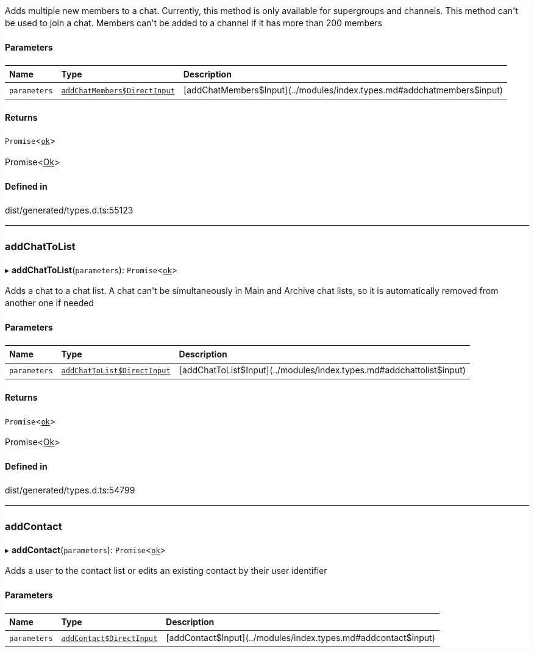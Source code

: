 Adds multiple new members to a chat. Currently, this method is only available for supergroups and channels. This method can't be used to join a chat. Members can't be added to a channel if it has more than 200 members

#### Parameters

| Name | Type | Description |
| :------ | :------ | :------ |
| `parameters` | [`addChatMembers$DirectInput`](../modules/index.types.default.md#addchatmembers$directinput) | [addChatMembers$Input](../modules/index.types.md#addchatmembers$input) |

#### Returns

`Promise`<[`ok`](../modules/index.types.default.md#ok-1)\>

Promise<[Ok](../modules/index.types.md#ok)>

#### Defined in

dist/generated/types.d.ts:55123

___

### addChatToList

▸ **addChatToList**(`parameters`): `Promise`<[`ok`](../modules/index.types.default.md#ok-1)\>

Adds a chat to a chat list. A chat can't be simultaneously in Main and Archive chat lists, so it is automatically removed from another one if needed

#### Parameters

| Name | Type | Description |
| :------ | :------ | :------ |
| `parameters` | [`addChatToList$DirectInput`](../modules/index.types.default.md#addchattolist$directinput) | [addChatToList$Input](../modules/index.types.md#addchattolist$input) |

#### Returns

`Promise`<[`ok`](../modules/index.types.default.md#ok-1)\>

Promise<[Ok](../modules/index.types.md#ok)>

#### Defined in

dist/generated/types.d.ts:54799

___

### addContact

▸ **addContact**(`parameters`): `Promise`<[`ok`](../modules/index.types.default.md#ok-1)\>

Adds a user to the contact list or edits an existing contact by their user identifier

#### Parameters

| Name | Type | Description |
| :------ | :------ | :------ |
| `parameters` | [`addContact$DirectInput`](../modules/index.types.default.md#addcontact$directinput) | [addContact$Input](../modules/index.types.md#addcontact$input) |
